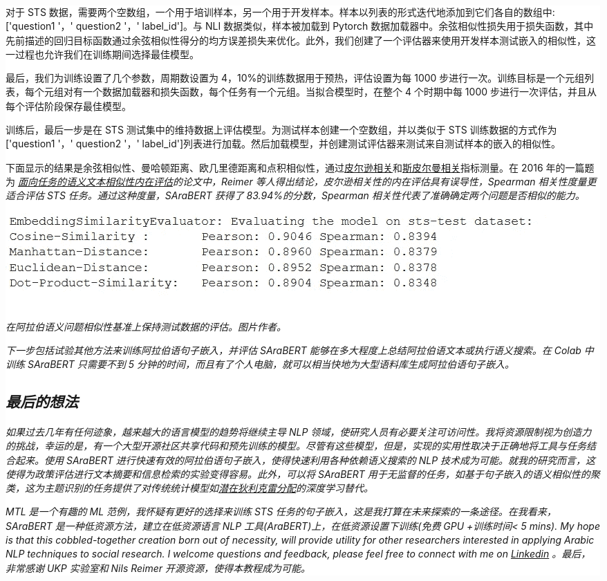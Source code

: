 对于 STS 数据，需要两个空数组，一个用于培训样本，另一个用于开发样本。样本以列表的形式迭代地添加到它们各自的数组中:['question1 '，' question2 '，' label_id']。与 NLI 数据类似，样本被加载到 Pytorch 数据加载器中。余弦相似性损失用于损失函数，其中先前描述的回归目标函数通过余弦相似性得分的均方误差损失来优化。此外，我们创建了一个评估器来使用开发样本测试嵌入的相似性，这一过程也允许我们在训练期间选择最佳模型。

最后，我们为训练设置了几个参数，周期数设置为 4，10%的训练数据用于预热，评估设置为每 1000 步进行一次。训练目标是一个元组列表，每个元组对有一个数据加载器和损失函数，每个任务有一个元组。当拟合模型时，在整个 4 个时期中每 1000 步进行一次评估，并且从每个评估阶段保存最佳模型。

训练后，最后一步是在 STS 测试集中的维持数据上评估模型。为测试样本创建一个空数组，并以类似于 STS 训练数据的方式作为['question1 '，' question2 '，' label_id']列表进行加载。然后加载模型，并创建测试评估器来测试来自测试样本的嵌入的相似性。

下面显示的结果是余弦相似性、曼哈顿距离、欧几里德距离和点积相似性，通过[皮尔逊相关](https://en.wikipedia.org/wiki/Pearson_correlation_coefficient)和[斯皮尔曼相关](https://en.wikipedia.org/wiki/Spearman%27s_rank_correlation_coefficient)指标测量。在 2016 年的一篇题为 [*面向任务的语义文本相似性内在评估*](https://www.aclweb.org/anthology/C16-1009/)*的论文中，Reimer 等人得出结论，皮尔逊相关性的内在评估具有误导性，Spearman 相关性度量更适合评估 STS 任务。通过这种度量，SAraBERT 获得了 83.94%的分数，Spearman 相关性代表了准确确定两个问题是否相似的能力。*

*![](img/0cc10b03353d88d7558ab2d1b7ba4f1f.png)*

*在阿拉伯语义问题相似性基准上保持测试数据的评估。图片作者。*

*下一步包括试验其他方法来训练阿拉伯语句子嵌入，并评估 SAraBERT 能够在多大程度上总结阿拉伯语文本或执行语义搜索。在 Colab 中训练 SAraBERT 只需要不到 5 分钟的时间，而且有了个人电脑，就可以相当快地为大型语料库生成阿拉伯语句子嵌入。*

## *最后的想法*

*如果过去几年有任何迹象，越来越大的语言模型的趋势将继续主导 NLP 领域，使研究人员有必要关注可访问性。我将资源限制视为创造力的挑战，幸运的是，有一个大型开源社区共享代码和预先训练的模型。尽管有这些模型，但是，实现的实用性取决于正确地将工具与任务结合起来。使用 SAraBERT 进行快速有效的阿拉伯语句子嵌入，使得快速利用各种依赖语义搜索的 NLP 技术成为可能。就我的研究而言，这使得为政策评估进行文本摘要和信息检索的实验变得容易。此外，可以将 SAraBERT 用于无监督的任务，如基于句子嵌入的语义相似性的聚类，这为主题识别的任务提供了对传统统计模型如[潜在狄利克雷分配](/topic-modeling-with-latent-dirichlet-allocation-e7ff75290f8)的深度学习替代。*

*MTL 是一个有趣的 ML 范例，我怀疑有更好的选择来训练 STS 任务的句子嵌入，这是我打算在未来探索的一条途径。在我看来，SAraBERT 是一种低资源方法，建立在低资源语言 NLP 工具(AraBERT)上，在低资源设置下训练(免费 GPU +训练时间< 5 mins). My hope is that this cobbled-together creation born out of necessity, will provide utility for other researchers interested in applying Arabic NLP techniques to social research. I welcome questions and feedback, please feel free to connect with me on [Linkedin](https://www.linkedin.com/in/haaya-naushan-a4b5b61a5/) 。最后，非常感谢 UKP 实验室和 Nils Reimer 开源资源，使得本教程成为可能。*